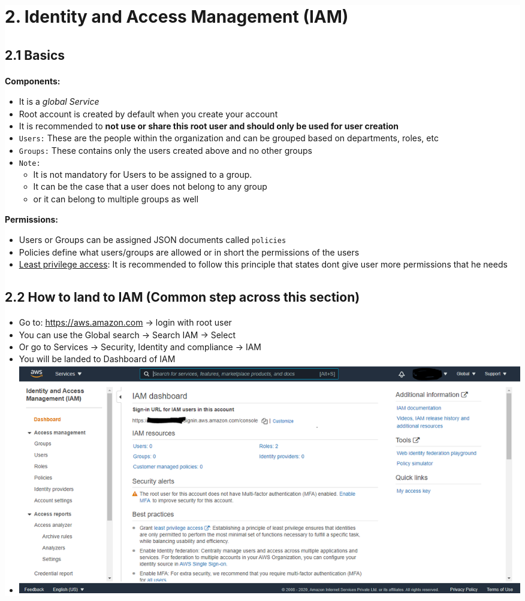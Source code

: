 # 2. Identity and Access Management (IAM)

## 2.1 Basics

**Components:**  
 - It is a *global Service*
 - Root account is created by default when you create your account
 - It is recommended to **not use or share this root user and should only be used for user creation**
 - `Users:` These are the people within the organization and can be grouped based on departments, roles, etc
 - `Groups:` These contains only the users created above and no other groups
 - `Note:` 
   - It is not mandatory for Users to be assigned to a group. 
   - It can be the case that a user does not belong to any group 
   - or it can belong to multiple groups as well

**Permissions:**  
 - Users or Groups can be assigned JSON documents called `policies`
 - Policies define what users/groups are allowed or in short the permissions of the users
 - [Least privilege access](http://docs.aws.amazon.com/wellarchitected/latest/security-pillar/permissions-management.html): It is recommended to follow this principle that states dont give user more permissions that he needs 

## 2.2 How to land to IAM (Common step across this section)
 - Go to: https://aws.amazon.com -> login with root user
 - You can use the Global search -> Search IAM -> Select
 - Or go to Services -> Security, Identity and compliance -> IAM
 - You will be landed to Dashboard of IAM
 - ![Landing Page](https://github.com/girirajvyas/aws/blob/main/resources/images/IAM/IAM_landing_page.PNG)
 
